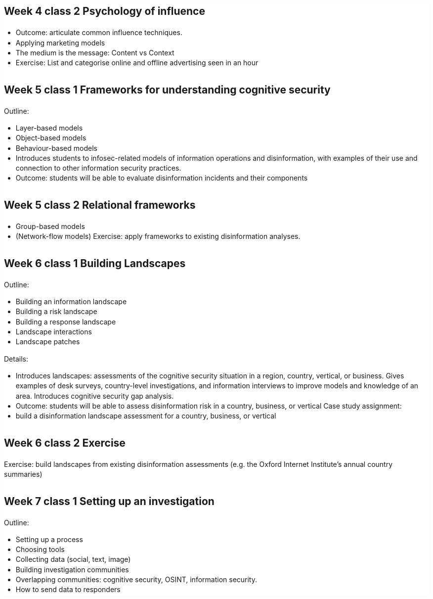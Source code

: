 ## Week 4 class 2 Psychology of influence

* Outcome: articulate common influence techniques. 
* Applying marketing models
* The medium is the message: Content vs Context		
* Exercise: List and categorise online and offline advertising seen in an hour

## Week 5 class 1 Frameworks for understanding cognitive security

Outline:
* Layer-based models
* Object-based models
* Behaviour-based models
* Introduces students to infosec-related models of information operations and disinformation, with examples of their use and connection to other information security practices. 
* Outcome: students will be able to evaluate disinformation incidents and their components		

## Week 5 class 2 Relational frameworks

* Group-based models
* (Network-flow models)		Exercise: apply frameworks to existing disinformation analyses. 

## Week 6 class 1 Building Landscapes

Outline:
* Building an information landscape
* Building a risk landscape
* Building a response landscape
* Landscape interactions
* Landscape patches

Details: 
* Introduces landscapes: assessments of the cognitive security situation in a region, country, vertical, or business. Gives examples of desk surveys, country-level investigations, and information interviews to improve models and knowledge of an area. Introduces cognitive security gap analysis. 
* Outcome: students will be able to assess disinformation risk in a country, business, or vertical
Case study assignment: 
* build a disinformation landscape assessment for a country, business, or vertical		

## Week 6 class 2 Exercise

Exercise: build landscapes from existing disinformation assessments (e.g. the Oxford Internet Institute’s annual country summaries)

## Week 7 class 1 Setting up an investigation

Outline:
* Setting up a process
* Choosing tools
* Collecting data (social, text, image)
* Building investigation communities
* Overlapping communities: cognitive security, OSINT, information security. 
* How to send data to responders
